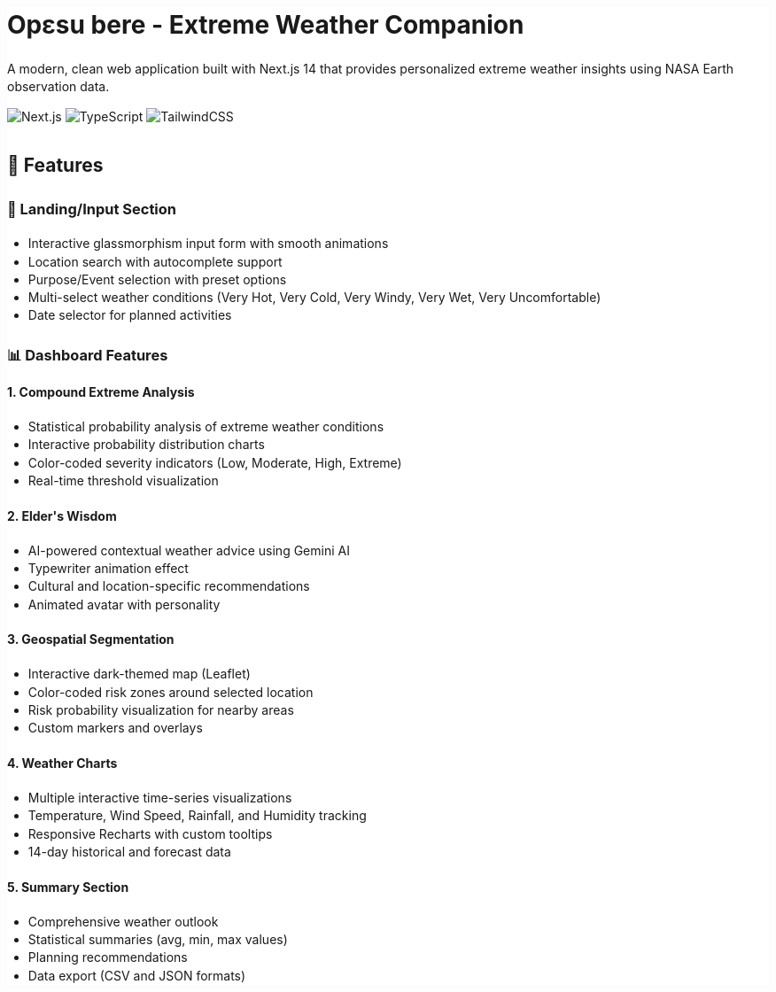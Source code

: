 # Opɛsu bere - Extreme Weather Companion

A modern, clean web application built with Next.js 14 that provides personalized extreme weather insights using NASA Earth observation data.

![Next.js](https://img.shields.io/badge/Next.js-14-black?style=for-the-badge&logo=next.js)
![TypeScript](https://img.shields.io/badge/TypeScript-007ACC?style=for-the-badge&logo=typescript&logoColor=white)
![TailwindCSS](https://img.shields.io/badge/Tailwind_CSS-38B2AC?style=for-the-badge&logo=tailwind-css&logoColor=white)

## 🌟 Features

### 📍 Landing/Input Section
- Interactive glassmorphism input form with smooth animations
- Location search with autocomplete support
- Purpose/Event selection with preset options
- Multi-select weather conditions (Very Hot, Very Cold, Very Windy, Very Wet, Very Uncomfortable)
- Date selector for planned activities

### 📊 Dashboard Features

#### 1. **Compound Extreme Analysis**
- Statistical probability analysis of extreme weather conditions
- Interactive probability distribution charts
- Color-coded severity indicators (Low, Moderate, High, Extreme)
- Real-time threshold visualization

#### 2. **Elder's Wisdom**
- AI-powered contextual weather advice using Gemini AI
- Typewriter animation effect
- Cultural and location-specific recommendations
- Animated avatar with personality

#### 3. **Geospatial Segmentation**
- Interactive dark-themed map (Leaflet)
- Color-coded risk zones around selected location
- Risk probability visualization for nearby areas
- Custom markers and overlays

#### 4. **Weather Charts**
- Multiple interactive time-series visualizations
- Temperature, Wind Speed, Rainfall, and Humidity tracking
- Responsive Recharts with custom tooltips
- 14-day historical and forecast data

#### 5. **Summary Section**
- Comprehensive weather outlook
- Statistical summaries (avg, min, max values)
- Planning recommendations
- Data export (CSV and JSON formats)
